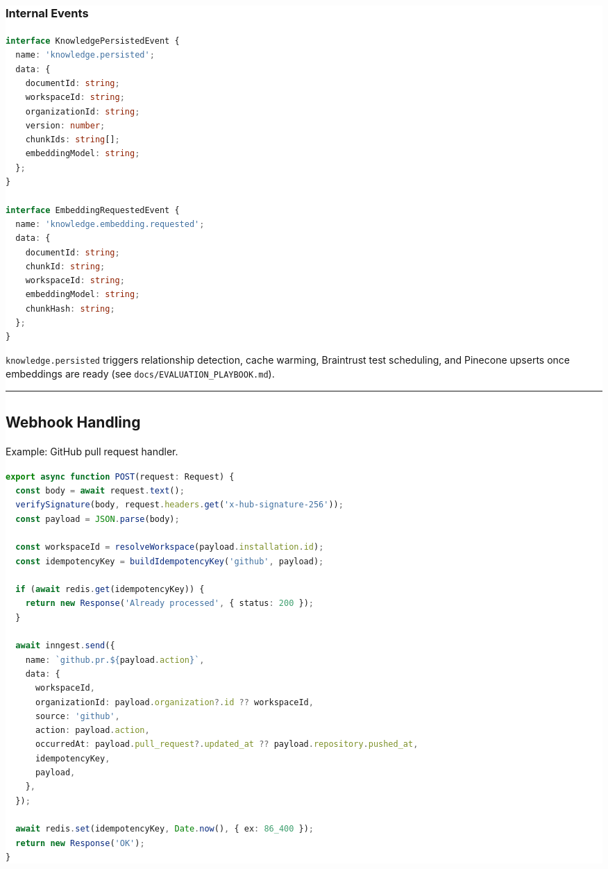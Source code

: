### Internal Events

```typescript
interface KnowledgePersistedEvent {
  name: 'knowledge.persisted';
  data: {
    documentId: string;
    workspaceId: string;
    organizationId: string;
    version: number;
    chunkIds: string[];
    embeddingModel: string;
  };
}

interface EmbeddingRequestedEvent {
  name: 'knowledge.embedding.requested';
  data: {
    documentId: string;
    chunkId: string;
    workspaceId: string;
    embeddingModel: string;
    chunkHash: string;
  };
}
```

`knowledge.persisted` triggers relationship detection, cache warming, Braintrust test scheduling, and Pinecone upserts once embeddings are ready (see `docs/EVALUATION_PLAYBOOK.md`).

---

## Webhook Handling

Example: GitHub pull request handler.

```typescript
export async function POST(request: Request) {
  const body = await request.text();
  verifySignature(body, request.headers.get('x-hub-signature-256'));
  const payload = JSON.parse(body);

  const workspaceId = resolveWorkspace(payload.installation.id);
  const idempotencyKey = buildIdempotencyKey('github', payload);

  if (await redis.get(idempotencyKey)) {
    return new Response('Already processed', { status: 200 });
  }

  await inngest.send({
    name: `github.pr.${payload.action}`,
    data: {
      workspaceId,
      organizationId: payload.organization?.id ?? workspaceId,
      source: 'github',
      action: payload.action,
      occurredAt: payload.pull_request?.updated_at ?? payload.repository.pushed_at,
      idempotencyKey,
      payload,
    },
  });

  await redis.set(idempotencyKey, Date.now(), { ex: 86_400 });
  return new Response('OK');
}
```